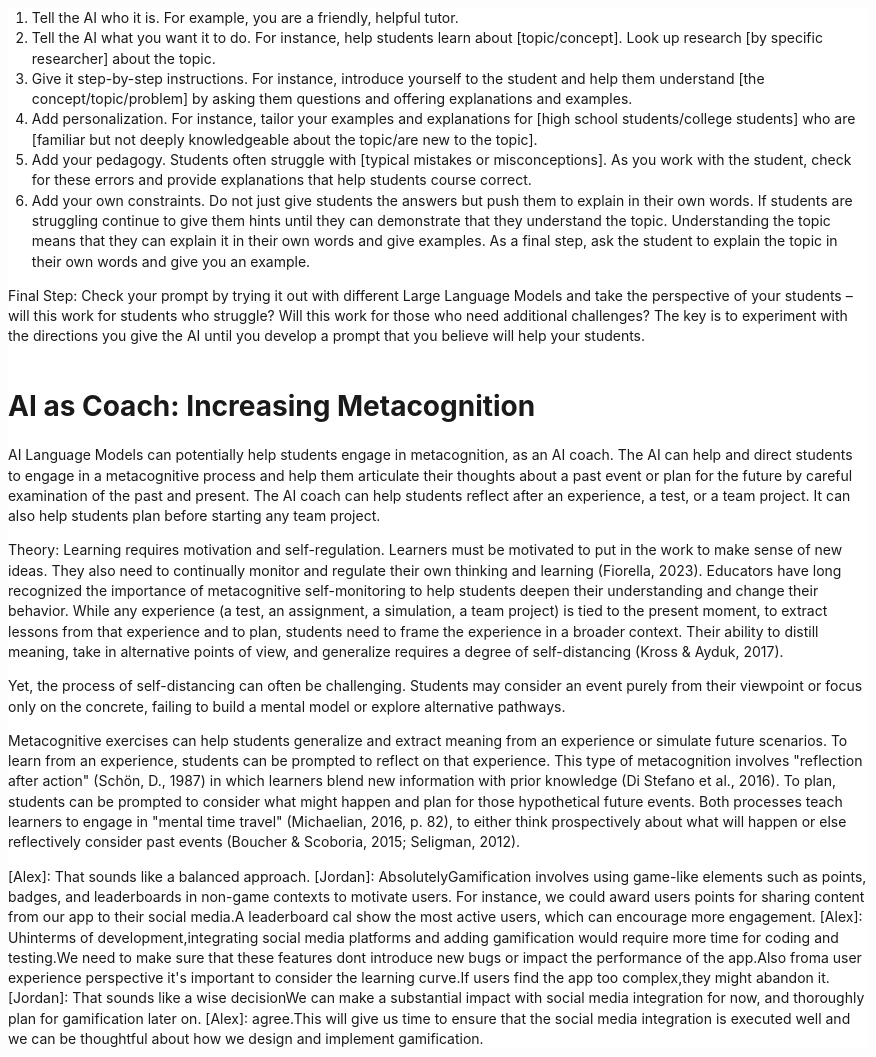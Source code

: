 1. Tell the AI who it is. For example, you are a friendly, helpful tutor.   
2. Tell the AI what you want it to do. For instance, help students learn about [topic/concept]. Look up research [by specific researcher] about the topic.   
3. Give it step-by-step instructions. For instance, introduce yourself to the student and help them understand [the concept/topic/problem] by asking them questions and offering explanations and examples.   
4. Add personalization. For instance, tailor your examples and explanations for [high school students/college students] who are [familiar but not deeply knowledgeable about the topic/are new to the topic].   
5. Add your pedagogy. Students often struggle with [typical mistakes or misconceptions]. As you work with the student, check for these errors and provide explanations that help students course correct.   
6. Add your own constraints. Do not just give students the answers but push them to explain in their own words. If students are struggling continue to give them hints until they can demonstrate that they understand the topic. Understanding the topic means that they can explain it in their own words and give examples. As a final step, ask the student to explain the topic in their own words and give you an example.

Final Step: Check your prompt by trying it out with different Large Language Models and take the perspective of your students – will this work for students who struggle? Will this work for those who need additional challenges? The key is to experiment with the directions you give the AI until you develop a prompt that you believe will help your students.

# AI as Coach: Increasing Metacognition

AI Language Models can potentially help students engage in metacognition, as an AI coach. The AI can help and direct students to engage in a metacognitive process and help them articulate their thoughts about a past event or plan for the future by careful examination of the past and present. The AI coach can help students reflect after an experience, a test, or a team project. It can also help students plan before starting any team project.

Theory: Learning requires motivation and self-regulation. Learners must be motivated to put in the work to make sense of new ideas. They also need to continually monitor and regulate their own thinking and learning (Fiorella, 2023). Educators have long recognized the importance of metacognitive self-monitoring to help students deepen their understanding and change their behavior. While any experience (a test, an assignment, a simulation, a team project) is tied to the present moment, to extract lessons from that experience and to plan, students need to frame the experience in a broader context. Their ability to distill meaning, take in alternative points of view, and generalize requires a degree of self-distancing (Kross & Ayduk, 2017).

Yet, the process of self-distancing can often be challenging. Students may consider an event purely from their viewpoint or focus only on the concrete, failing to build a mental model or explore alternative pathways.

Metacognitive exercises can help students generalize and extract meaning from an experience or simulate future scenarios. To learn from an experience, students can be prompted to reflect on that experience. This type of metacognition involves "reflection after action" (Schön, D., 1987) in which learners blend new information with prior knowledge (Di Stefano et al., 2016). To plan, students can be prompted to consider what might happen and plan for those hypothetical future events. Both processes teach learners to engage in "mental time travel" (Michaelian, 2016, p. 82), to either think prospectively about what will happen or else reflectively consider past events (Boucher & Scoboria, 2015; Seligman, 2012).


[Alex]: That sounds like a balanced approach.
[Jordan]: AbsolutelyGamification involves using game-like elements such as points, badges, and leaderboards in non-game contexts to motivate users. For instance, we could award users points for sharing content from our app to their social media.A leaderboard cal show the most active users, which can encourage more engagement.
[Alex]: Uhinterms of development,integrating social media platforms and adding gamification would require more time for coding and testing.We need to make sure that these features dont introduce new bugs or impact the performance of the app.Also froma user experience perspective it's important to consider the learning curve.If users find the app too complex,they might abandon it.
[Jordan]: That sounds like a wise decisionWe can make a substantial impact with social media integration for now, and thoroughly plan for gamification later on.
[Alex]: agree.This will give us time to ensure that the social media integration is executed well and we can be thoughtful about how we design and implement gamification.